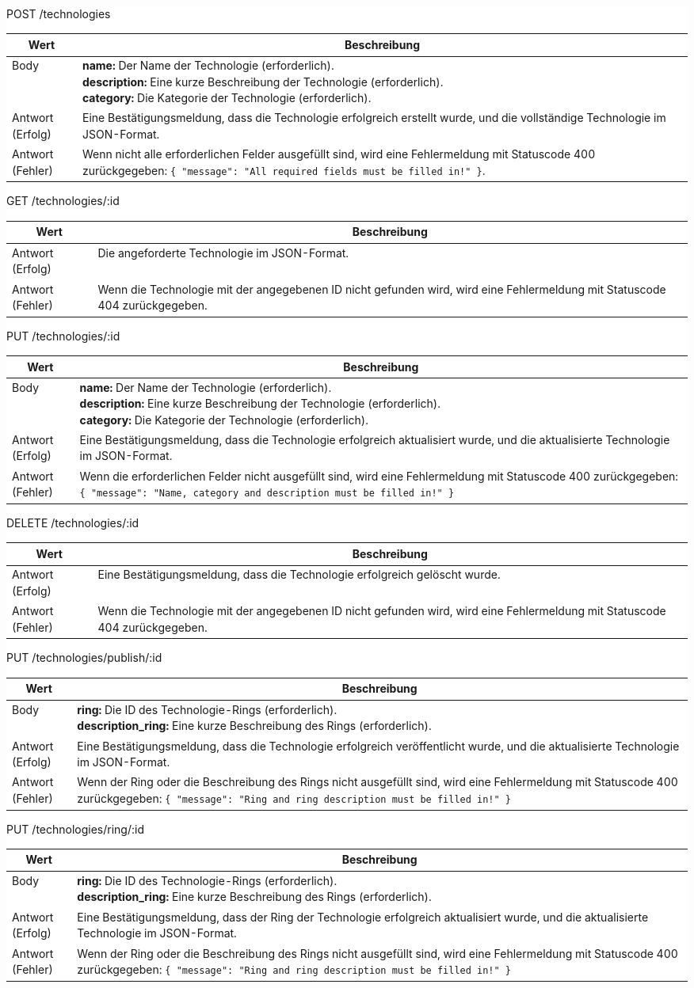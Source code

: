 POST /technologies

| Wert             | Beschreibung                                                                                                                                                                                      |
|------------------|---------------------------------------------------------------------------------------------------------------------------------------------------------------------------------------------------|
| Body             | **name:** Der Name der Technologie (erforderlich). <br> **description:** Eine kurze Beschreibung der Technologie (erforderlich). <br> **category:** Die Kategorie der Technologie (erforderlich). |
| Antwort (Erfolg) | Eine Bestätigungsmeldung, dass die Technologie erfolgreich erstellt wurde, und die vollständige Technologie im JSON-Format.                                                                       |
| Antwort (Fehler) | Wenn nicht alle erforderlichen Felder ausgefüllt sind, wird eine Fehlermeldung mit Statuscode 400 zurückgegeben: `{ "message": "All required fields must be filled in!" }`.                       |

GET /technologies/:id

| Wert             | Beschreibung                                                                                                               |
|------------------|----------------------------------------------------------------------------------------------------------------------------|
| Antwort (Erfolg) | Die angeforderte Technologie im JSON-Format.                                                                               |
| Antwort (Fehler) | Wenn die Technologie mit der angegebenen ID nicht gefunden wird, wird eine Fehlermeldung mit Statuscode 404 zurückgegeben. |

PUT /technologies/:id

| Wert             | Beschreibung                                                                                                                                                                                      |
|------------------|---------------------------------------------------------------------------------------------------------------------------------------------------------------------------------------------------|
| Body             | **name:** Der Name der Technologie (erforderlich). <br> **description:** Eine kurze Beschreibung der Technologie (erforderlich). <br> **category:** Die Kategorie der Technologie (erforderlich). |
| Antwort (Erfolg) | Eine Bestätigungsmeldung, dass die Technologie erfolgreich aktualisiert wurde, und die aktualisierte Technologie im JSON-Format.                                                                  |
| Antwort (Fehler) | Wenn die erforderlichen Felder nicht ausgefüllt sind, wird eine Fehlermeldung mit Statuscode 400 zurückgegeben: `{ "message": "Name, category and description must be filled in!" }`              |

DELETE /technologies/:id

| Wert             | Beschreibung                                                                                                               |
|------------------|----------------------------------------------------------------------------------------------------------------------------|
| Antwort (Erfolg) | Eine Bestätigungsmeldung, dass die Technologie erfolgreich gelöscht wurde.                                                 |
| Antwort (Fehler) | Wenn die Technologie mit der angegebenen ID nicht gefunden wird, wird eine Fehlermeldung mit Statuscode 404 zurückgegeben. |

PUT /technologies/publish/:id

| Wert             | Beschreibung                                                                                                                                                                                   |
|------------------|------------------------------------------------------------------------------------------------------------------------------------------------------------------------------------------------|
| Body             | **ring:** Die ID des Technologie-Rings (erforderlich). <br> **description_ring:** Eine kurze Beschreibung des Rings (erforderlich).                                                            |
| Antwort (Erfolg) | Eine Bestätigungsmeldung, dass die Technologie erfolgreich veröffentlicht wurde, und die aktualisierte Technologie im JSON-Format.                                                             |
| Antwort (Fehler) | Wenn der Ring oder die Beschreibung des Rings nicht ausgefüllt sind, wird eine Fehlermeldung mit Statuscode 400 zurückgegeben: `{ "message": "Ring and ring description must be filled in!" }` |

PUT /technologies/ring/:id

| Wert             | Beschreibung                                                                                                                                                                                   |
|------------------|------------------------------------------------------------------------------------------------------------------------------------------------------------------------------------------------|
| Body             | **ring:** Die ID des Technologie-Rings (erforderlich). <br> **description_ring:** Eine kurze Beschreibung des Rings (erforderlich).                                                            |
| Antwort (Erfolg) | Eine Bestätigungsmeldung, dass der Ring der Technologie erfolgreich aktualisiert wurde, und die aktualisierte Technologie im JSON-Format.                                                      |
| Antwort (Fehler) | Wenn der Ring oder die Beschreibung des Rings nicht ausgefüllt sind, wird eine Fehlermeldung mit Statuscode 400 zurückgegeben: `{ "message": "Ring and ring description must be filled in!" }` |
